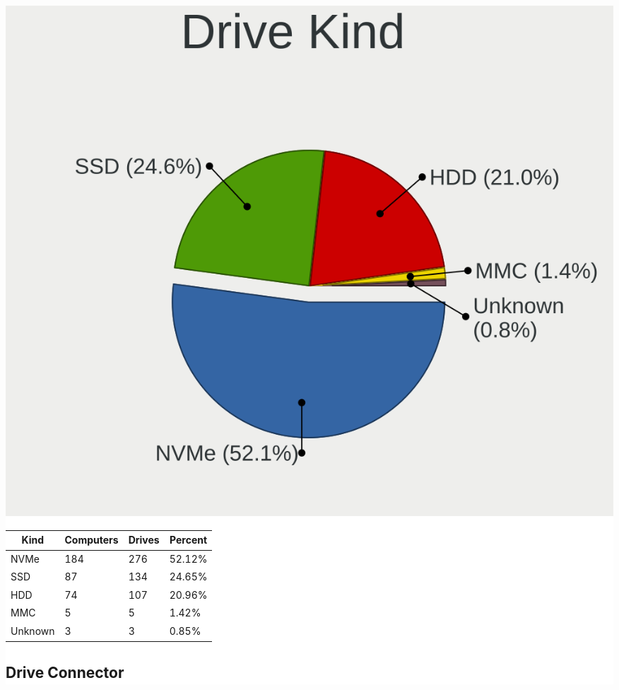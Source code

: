![Drive Kind](./All/images/pie_chart/drive_kind.svg)


| Kind    | Computers | Drives | Percent |
|---------|-----------|--------|---------|
| NVMe    | 184       | 276    | 52.12%  |
| SSD     | 87        | 134    | 24.65%  |
| HDD     | 74        | 107    | 20.96%  |
| MMC     | 5         | 5      | 1.42%   |
| Unknown | 3         | 3      | 0.85%   |

Drive Connector
---------------
